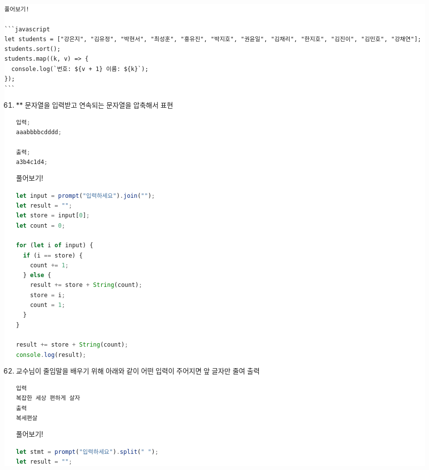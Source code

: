     풀어보기!

    ```javascript
    let students = ["강은지", "김유정", "박현서", "최성훈", "홍유진", "박지호", "권윤일", "김채리", "한지호", "김진이", "김민호", "강채연"];
    students.sort();
    students.map((k, v) => {
      console.log(`번호: ${v + 1} 이름: ${k}`);
    });
    ```

61. \*\* 문자열을 입력받고 연속되는 문자열을 압축해서 표현

    ```javascript
    입력;
    aaabbbbcdddd;

    출력;
    a3b4c1d4;
    ```

    풀어보기!

    ```javascript
    let input = prompt("입력하세요").join("");
    let result = "";
    let store = input[0];
    let count = 0;

    for (let i of input) {
      if (i == store) {
        count += 1;
      } else {
        result += store + String(count);
        store = i;
        count = 1;
      }
    }

    result += store + String(count);
    console.log(result);
    ```

62. 교수님이 줄임말을 배우기 위해 아래와 같이 어떤 입력이 주어지면 앞 글자만 줄여 출력

    ```javascript
    입력
    복잡한 세상 편하게 살자
    출력
    복세편살
    ```

    풀어보기!

    ```javascript
    let stmt = prompt("입력하세요").split(" ");
    let result = "";
